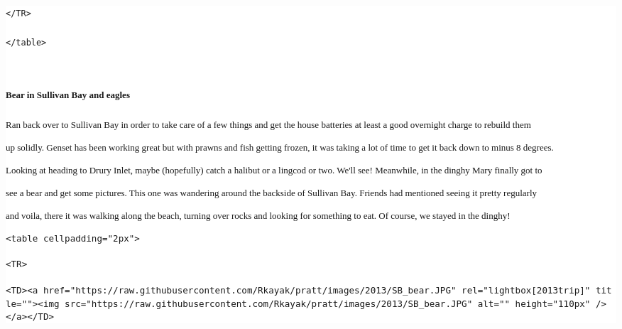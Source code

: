 	</TR>

	</table>

	

<h1><font size="2" face="Comic sans MS">Bear in Sullivan Bay and eagles</h1><font size="2" face="Comic Sans MS">

Ran back over to Sullivan Bay in order to take care of a few things and get the house batteries at least a good overnight charge to rebuild them

up solidly. Genset has been working great but with prawns and fish getting frozen, it was taking a lot of time to get it back down to minus 8 degrees.

Looking at heading to Drury Inlet, maybe (hopefully) catch a halibut or a lingcod or two. We'll see! Meanwhile, in the dinghy Mary finally got to

see a bear and get some pictures. This one was wandering around the backside of Sullivan Bay. Friends had mentioned seeing it pretty regularly

and voila, there it was walking along the beach, turning over rocks and looking for something to eat. Of course, we stayed in the dinghy!

	<table cellpadding="2px">

	<TR>

	<TD><a href="https://raw.githubusercontent.com/Rkayak/pratt/images/2013/SB_bear.JPG" rel="lightbox[2013trip]" title=""><img src="https://raw.githubusercontent.com/Rkayak/pratt/images/2013/SB_bear.JPG" alt="" height="110px" /></a></TD>
